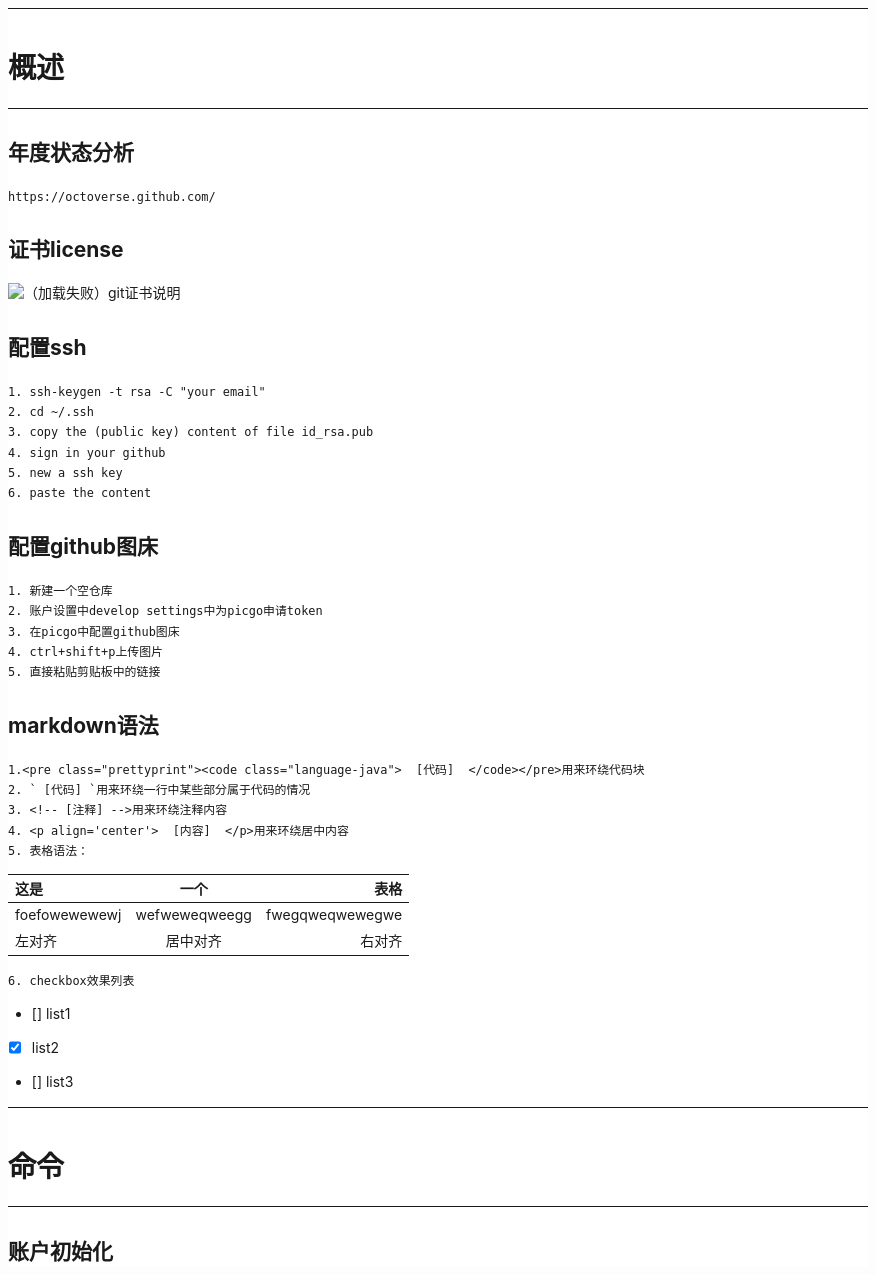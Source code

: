 ----------
# 概述
----------
## 年度状态分析
	https://octoverse.github.com/
## 证书license
![（加载失败）git证书说明](https://raw.githubusercontent.com/xuanshengmail/pictures/master/picgo/git-license-protocol.png)
## 配置ssh
	1. ssh-keygen -t rsa -C "your email"
	2. cd ~/.ssh
	3. copy the (public key) content of file id_rsa.pub
	4. sign in your github
	5. new a ssh key
	6. paste the content
## 配置github图床
	1. 新建一个空仓库
	2. 账户设置中develop settings中为picgo申请token
	3. 在picgo中配置github图床
	4. ctrl+shift+p上传图片
	5. 直接粘贴剪贴板中的链接  
## markdown语法
	1.<pre class="prettyprint"><code class="language-java">  [代码]  </code></pre>用来环绕代码块
	2. ` [代码] `用来环绕一行中某些部分属于代码的情况
	3. <!-- [注释] -->用来环绕注释内容
	4. <p align='center'>  [内容]  </p>用来环绕居中内容
	5. 表格语法：
|这是|一个|表格|
|:----|:----:|----:|
|foefowewewewj|wefweweqweegg|fwegqweqwewegwe|
|左对齐|居中对齐|右对齐|
	6. checkbox效果列表
- [] list1
- [x] list2
- [] list3

----------
# 命令
----------
## 账户初始化
